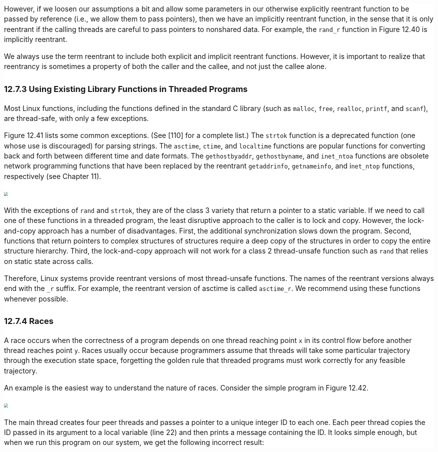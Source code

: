However, if we loosen our assumptions a bit and allow some parameters in our otherwise explicitly reentrant function to be passed by reference (i.e., we allow them to pass pointers), then we have an implicitly reentrant function, in the sense that it is only reentrant if the calling threads are careful to pass pointers to nonshared data. For example, the `rand_r` function in Figure 12.40 is implicitly reentrant.

We always use the term reentrant to include both explicit and implicit reentrant functions. However, it is important to realize that reentrancy is sometimes a property of both the caller and the callee, and not just the callee alone.

### 12.7.3 Using Existing Library Functions in Threaded Programs

Most Linux functions, including the functions defined in the standard C library (such as `malloc`, `free`, `realloc`, `printf`, and `scanf`), are thread-safe, with only a few exceptions. 

Figure 12.41 lists some common exceptions. (See [110] for a complete list.) The `strtok` function is a deprecated function (one whose use is discouraged) for parsing strings. The `asctime`, `ctime`, and `localtime` functions are popular functions for converting back and forth between different time and date formats. The `gethostbyaddr`, `gethostbyname`, and `inet_ntoa` functions are obsolete network programming functions that have been replaced by the reentrant `getaddrinfo`, `getnameinfo`, and i`net_ntop` functions, respectively (see Chapter 11). 

<img src="https://cdn.jsdelivr.net/gh/LastKnightCoder/image-for-2022@master/1659085285094.png" style="zoom: 50%" />

With the exceptions of `rand` and `strtok`, they are of the class 3 variety that return a pointer to a static variable. If we need to call one of these functions in a threaded program, the least disruptive approach to the caller is to lock and copy. However, the lock-and-copy approach has a number of disadvantages. First, the additional synchronization slows down the program. Second, functions that return pointers to complex structures of structures require a deep copy of the structures in order to copy the entire structure hierarchy. Third, the lock-and-copy approach will not work for a class 2 thread-unsafe function such as `rand` that relies on static state across calls.

Therefore, Linux systems provide reentrant versions of most thread-unsafe functions. The names of the reentrant versions always end with the `_r` suffix. For example, the reentrant version of asctime is called `asctime_r`. We recommend using these functions whenever possible.

### 12.7.4 Races

A race occurs when the correctness of a program depends on one thread reaching point `x` in its control flow before another thread reaches point `y`. Races usually occur because programmers assume that threads will take some particular trajectory through the execution state space, <span class="comments green">forgetting the golden rule that threaded programs must work correctly for any feasible trajectory.</span>

An example is the easiest way to understand the nature of races. Consider the simple program in Figure 12.42. 

<img src="https://cdn.jsdelivr.net/gh/LastKnightCoder/image-for-2022@master/1659085340775.png" style="zoom: 50%" />

The main thread creates four peer threads and passes a pointer to a unique integer ID to each one. Each peer thread copies the ID passed in its argument to a local variable (line 22) and then prints a message containing the ID. It looks simple enough, but when we run this program on our system, we get the following incorrect result:
